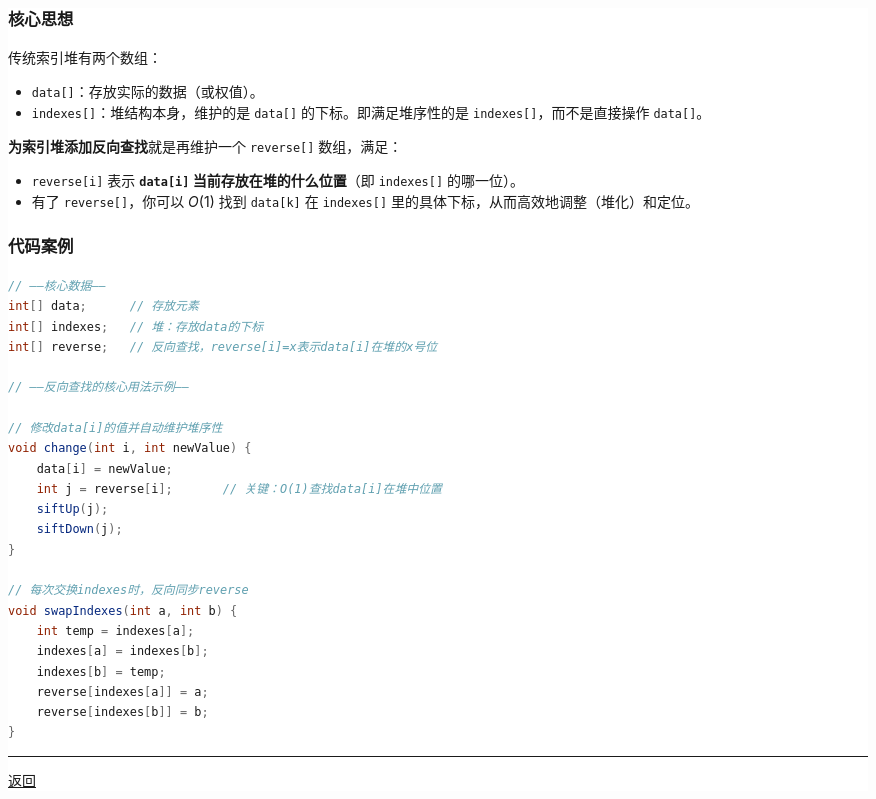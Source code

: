 ### 核心思想

传统索引堆有两个数组：

* `data[]`：存放实际的数据（或权值）。
* `indexes[]`：堆结构本身，维护的是 `data[]` 的下标。即满足堆序性的是 `indexes[]`，而不是直接操作 `data[]`。

**为索引堆添加反向查找**就是再维护一个 `reverse[]` 数组，满足：

* `reverse[i]` 表示 **`data[i]` 当前存放在堆的什么位置**（即 `indexes[]` 的哪一位）。
* 有了 `reverse[]`，你可以 $O(1)$ 找到 `data[k]` 在 `indexes[]` 里的具体下标，从而高效地调整（堆化）和定位。

### 代码案例

```java
// ——核心数据——
int[] data;      // 存放元素
int[] indexes;   // 堆：存放data的下标
int[] reverse;   // 反向查找，reverse[i]=x表示data[i]在堆的x号位

// ——反向查找的核心用法示例——

// 修改data[i]的值并自动维护堆序性
void change(int i, int newValue) {
    data[i] = newValue;
    int j = reverse[i];       // 关键：O(1)查找data[i]在堆中位置
    siftUp(j);
    siftDown(j);
}

// 每次交换indexes时，反向同步reverse
void swapIndexes(int a, int b) {
    int temp = indexes[a];
    indexes[a] = indexes[b];
    indexes[b] = temp;
    reverse[indexes[a]] = a;
    reverse[indexes[b]] = b;
}
```

---

[返回](../README.md)